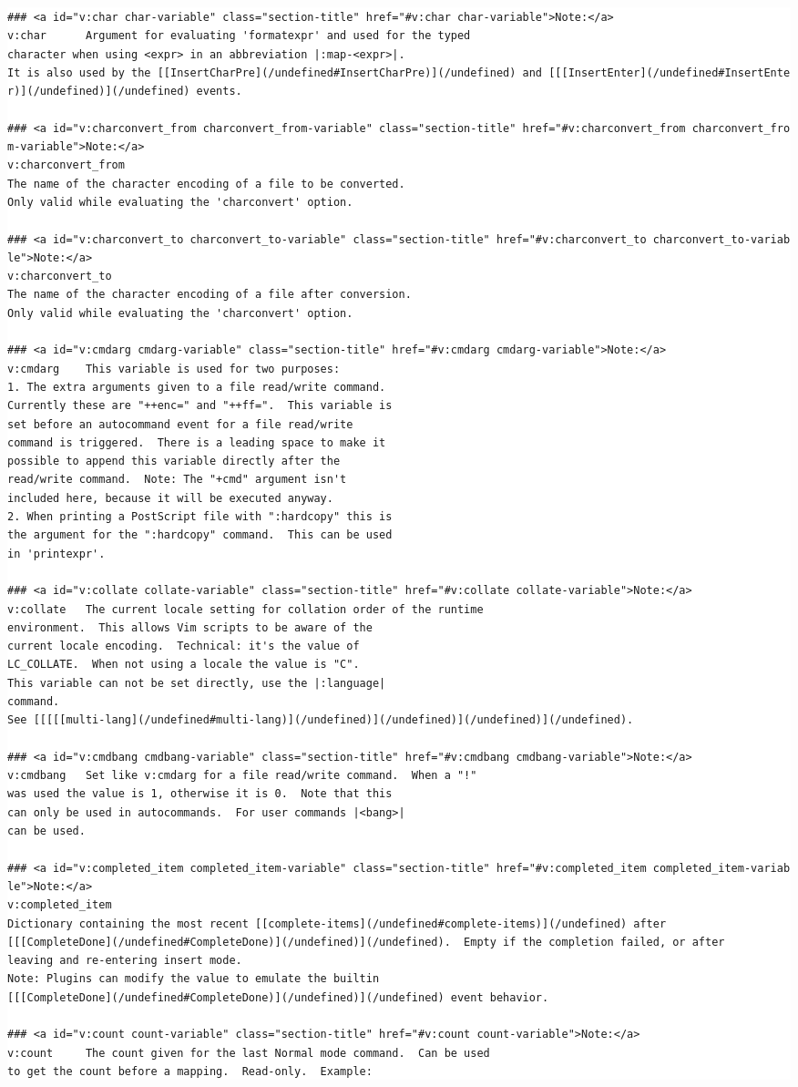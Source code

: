 ```		    :if my_changedtick != b:changedtick
### <a id="v:char char-variable" class="section-title" href="#v:char char-variable">Note:</a>
v:char		Argument for evaluating 'formatexpr' and used for the typed
character when using <expr> in an abbreviation |:map-<expr>|.
It is also used by the [[InsertCharPre](/undefined#InsertCharPre)](/undefined) and [[[InsertEnter](/undefined#InsertEnter)](/undefined)](/undefined) events.

### <a id="v:charconvert_from charconvert_from-variable" class="section-title" href="#v:charconvert_from charconvert_from-variable">Note:</a>
v:charconvert_from
The name of the character encoding of a file to be converted.
Only valid while evaluating the 'charconvert' option.

### <a id="v:charconvert_to charconvert_to-variable" class="section-title" href="#v:charconvert_to charconvert_to-variable">Note:</a>
v:charconvert_to
The name of the character encoding of a file after conversion.
Only valid while evaluating the 'charconvert' option.

### <a id="v:cmdarg cmdarg-variable" class="section-title" href="#v:cmdarg cmdarg-variable">Note:</a>
v:cmdarg	This variable is used for two purposes:
1. The extra arguments given to a file read/write command.
Currently these are "++enc=" and "++ff=".  This variable is
set before an autocommand event for a file read/write
command is triggered.  There is a leading space to make it
possible to append this variable directly after the
read/write command.  Note: The "+cmd" argument isn't
included here, because it will be executed anyway.
2. When printing a PostScript file with ":hardcopy" this is
the argument for the ":hardcopy" command.  This can be used
in 'printexpr'.

### <a id="v:collate collate-variable" class="section-title" href="#v:collate collate-variable">Note:</a>
v:collate	The current locale setting for collation order of the runtime
environment.  This allows Vim scripts to be aware of the
current locale encoding.  Technical: it's the value of
LC_COLLATE.  When not using a locale the value is "C".
This variable can not be set directly, use the |:language|
command.
See [[[[[multi-lang](/undefined#multi-lang)](/undefined)](/undefined)](/undefined)](/undefined).

### <a id="v:cmdbang cmdbang-variable" class="section-title" href="#v:cmdbang cmdbang-variable">Note:</a>
v:cmdbang	Set like v:cmdarg for a file read/write command.  When a "!"
was used the value is 1, otherwise it is 0.  Note that this
can only be used in autocommands.  For user commands |<bang>|
can be used.

### <a id="v:completed_item completed_item-variable" class="section-title" href="#v:completed_item completed_item-variable">Note:</a>
v:completed_item
Dictionary containing the most recent [[complete-items](/undefined#complete-items)](/undefined) after
[[[CompleteDone](/undefined#CompleteDone)](/undefined)](/undefined).  Empty if the completion failed, or after
leaving and re-entering insert mode.
Note: Plugins can modify the value to emulate the builtin
[[[CompleteDone](/undefined#CompleteDone)](/undefined)](/undefined) event behavior.

### <a id="v:count count-variable" class="section-title" href="#v:count count-variable">Note:</a>
v:count		The count given for the last Normal mode command.  Can be used
to get the count before a mapping.  Read-only.  Example:
```